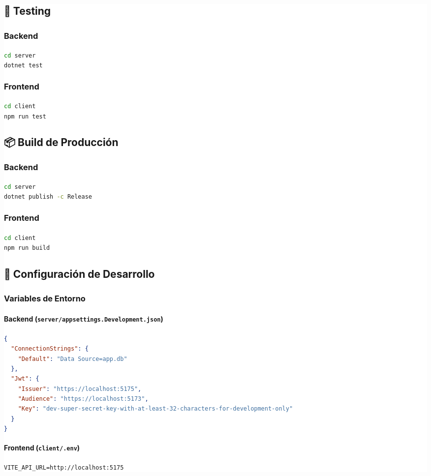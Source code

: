 ## 🧪 Testing

### Backend
```bash
cd server
dotnet test
```

### Frontend
```bash
cd client
npm run test
```

## 📦 Build de Producción

### Backend
```bash
cd server
dotnet publish -c Release
```

### Frontend
```bash
cd client
npm run build
```

## 🔧 Configuración de Desarrollo

### Variables de Entorno

#### Backend (`server/appsettings.Development.json`)
```json
{
  "ConnectionStrings": {
    "Default": "Data Source=app.db"
  },
  "Jwt": {
    "Issuer": "https://localhost:5175",
    "Audience": "https://localhost:5173",
    "Key": "dev-super-secret-key-with-at-least-32-characters-for-development-only"
  }
}
```

#### Frontend (`client/.env`)
```env
VITE_API_URL=http://localhost:5175
```
